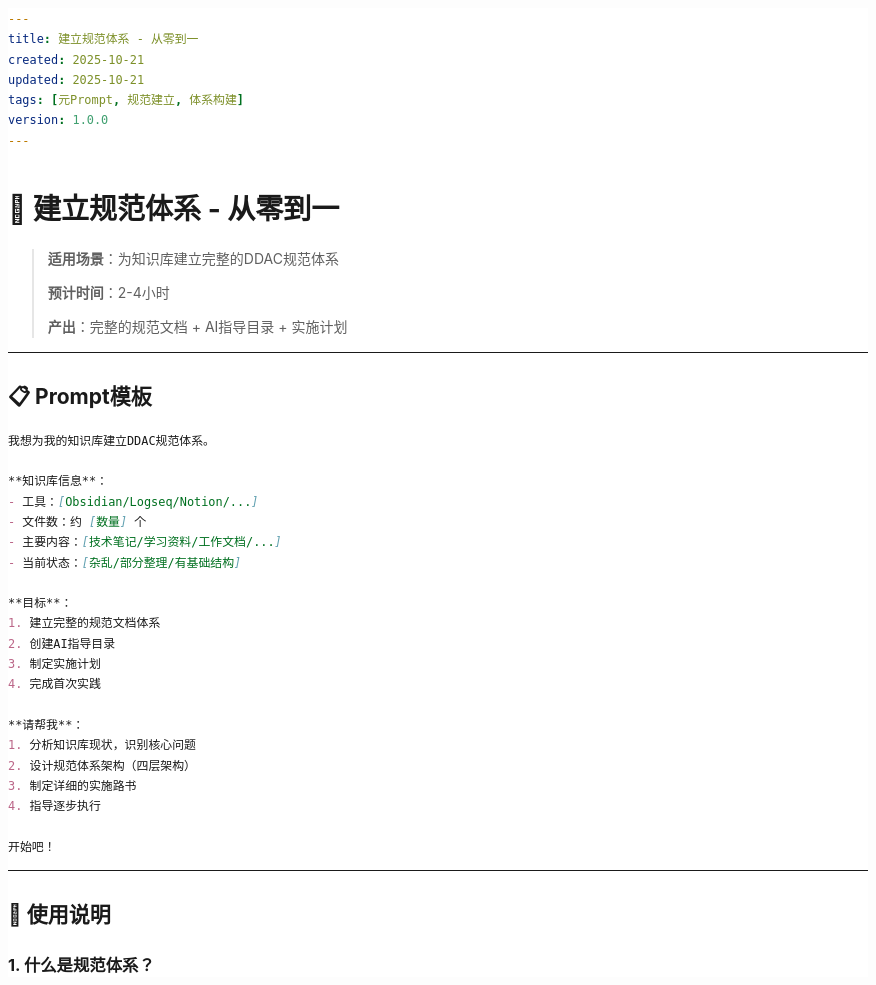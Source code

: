 ```yaml
---
title: 建立规范体系 - 从零到一
created: 2025-10-21
updated: 2025-10-21
tags: [元Prompt, 规范建立, 体系构建]
version: 1.0.0
---
```


# 📐 建立规范体系 - 从零到一

> **适用场景**：为知识库建立完整的DDAC规范体系
> 
> **预计时间**：2-4小时
> 
> **产出**：完整的规范文档 + AI指导目录 + 实施计划

---

## 📋 Prompt模板

```markdown
我想为我的知识库建立DDAC规范体系。

**知识库信息**：
- 工具：[Obsidian/Logseq/Notion/...]
- 文件数：约 [数量] 个
- 主要内容：[技术笔记/学习资料/工作文档/...]
- 当前状态：[杂乱/部分整理/有基础结构]

**目标**：
1. 建立完整的规范文档体系
2. 创建AI指导目录
3. 制定实施计划
4. 完成首次实践

**请帮我**：
1. 分析知识库现状，识别核心问题
2. 设计规范体系架构（四层架构）
3. 制定详细的实施路书
4. 指导逐步执行

开始吧！
```

---

## 🎯 使用说明

### 1. 什么是规范体系？
